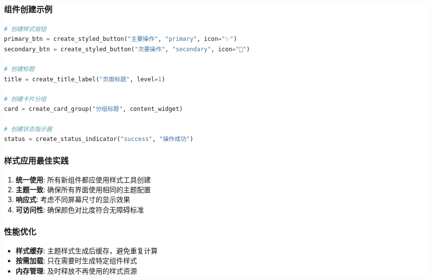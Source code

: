 ### 组件创建示例
```python
# 创建样式按钮
primary_btn = create_styled_button("主要操作", "primary", icon="✨")
secondary_btn = create_styled_button("次要操作", "secondary", icon="📝")

# 创建标题
title = create_title_label("页面标题", level=1)

# 创建卡片分组
card = create_card_group("分组标题", content_widget)

# 创建状态指示器
status = create_status_indicator("success", "操作成功")
```

### 样式应用最佳实践
1. **统一使用**: 所有新组件都应使用样式工具创建
2. **主题一致**: 确保所有界面使用相同的主题配置
3. **响应式**: 考虑不同屏幕尺寸的显示效果
4. **可访问性**: 确保颜色对比度符合无障碍标准

### 性能优化
- **样式缓存**: 主题样式生成后缓存，避免重复计算
- **按需加载**: 只在需要时生成特定组件样式
- **内存管理**: 及时释放不再使用的样式资源
